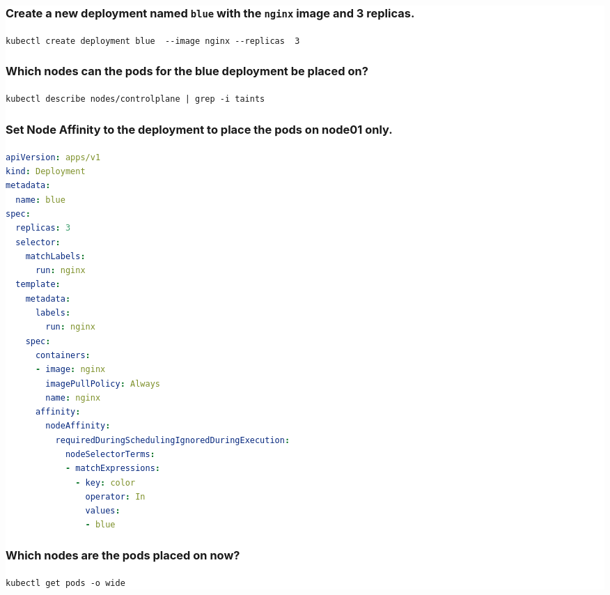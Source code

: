 ### Create a new deployment named `blue` with the `nginx` image and 3 replicas.

```shell
kubectl create deployment blue  --image nginx --replicas  3
```

### Which nodes can the pods for the blue deployment be placed on?

```shell
kubectl describe nodes/controlplane | grep -i taints
```

### Set Node Affinity to the deployment to place the pods on node01 only.

```yaml
apiVersion: apps/v1
kind: Deployment
metadata:
  name: blue
spec:
  replicas: 3
  selector:
    matchLabels:
      run: nginx
  template:
    metadata:
      labels:
        run: nginx
    spec:
      containers:
      - image: nginx
        imagePullPolicy: Always
        name: nginx
      affinity:
        nodeAffinity:
          requiredDuringSchedulingIgnoredDuringExecution:
            nodeSelectorTerms:
            - matchExpressions:
              - key: color
                operator: In
                values:
                - blue
```

### Which nodes are the pods placed on now?

```shell
kubectl get pods -o wide
```
